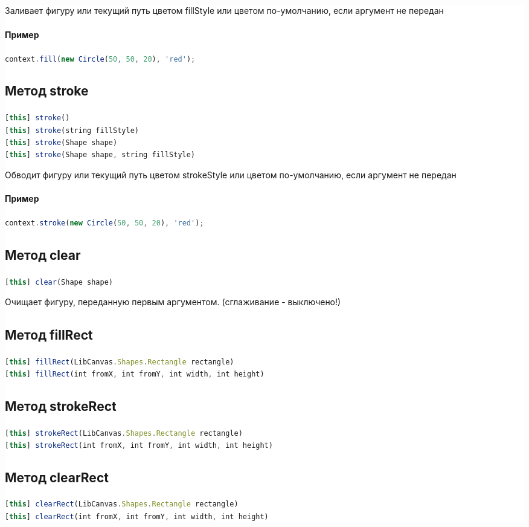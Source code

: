 Заливает фигуру или текущий путь цветом fillStyle или цветом по-умолчанию, если аргумент не передан

#### Пример

```js
context.fill(new Circle(50, 50, 20), 'red');
```

## Метод stroke

```js
[this] stroke()
[this] stroke(string fillStyle)
[this] stroke(Shape shape)
[this] stroke(Shape shape, string fillStyle)
```

Обводит фигуру или текущий путь цветом strokeStyle или цветом по-умолчанию, если аргумент не передан

#### Пример

```js
context.stroke(new Circle(50, 50, 20), 'red');
```

## Метод clear

```js
[this] clear(Shape shape)
```

Очищает фигуру, переданную первым аргументом. (сглаживание - выключено!)

## Метод fillRect

```js
[this] fillRect(LibCanvas.Shapes.Rectangle rectangle)
[this] fillRect(int fromX, int fromY, int width, int height)
```

## Метод strokeRect

```js
[this] strokeRect(LibCanvas.Shapes.Rectangle rectangle)
[this] strokeRect(int fromX, int fromY, int width, int height)
```

## Метод clearRect

```js
[this] clearRect(LibCanvas.Shapes.Rectangle rectangle)
[this] clearRect(int fromX, int fromY, int width, int height)
```
